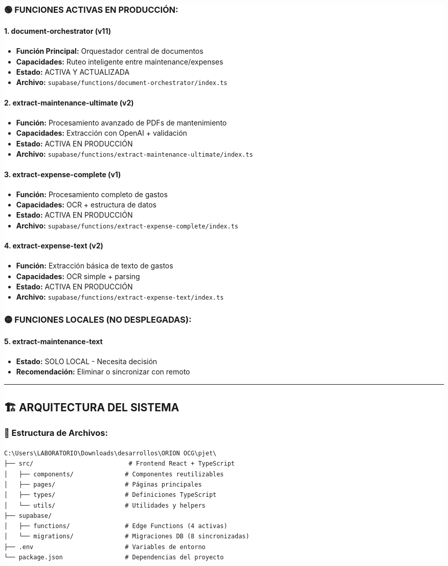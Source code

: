### **🟢 FUNCIONES ACTIVAS EN PRODUCCIÓN:**

#### **1. document-orchestrator (v11)**
- **Función Principal:** Orquestador central de documentos
- **Capacidades:** Ruteo inteligente entre maintenance/expenses
- **Estado:** ACTIVA Y ACTUALIZADA
- **Archivo:** `supabase/functions/document-orchestrator/index.ts`

#### **2. extract-maintenance-ultimate (v2)**  
- **Función:** Procesamiento avanzado de PDFs de mantenimiento
- **Capacidades:** Extracción con OpenAI + validación
- **Estado:** ACTIVA EN PRODUCCIÓN
- **Archivo:** `supabase/functions/extract-maintenance-ultimate/index.ts`

#### **3. extract-expense-complete (v1)**
- **Función:** Procesamiento completo de gastos
- **Capacidades:** OCR + estructura de datos
- **Estado:** ACTIVA EN PRODUCCIÓN  
- **Archivo:** `supabase/functions/extract-expense-complete/index.ts`

#### **4. extract-expense-text (v2)**
- **Función:** Extracción básica de texto de gastos
- **Capacidades:** OCR simple + parsing
- **Estado:** ACTIVA EN PRODUCCIÓN
- **Archivo:** `supabase/functions/extract-expense-text/index.ts`

### **🟡 FUNCIONES LOCALES (NO DESPLEGADAS):**

#### **5. extract-maintenance-text**
- **Estado:** SOLO LOCAL - Necesita decisión
- **Recomendación:** Eliminar o sincronizar con remoto

---

## 🏗️ **ARQUITECTURA DEL SISTEMA**

### **📁 Estructura de Archivos:**
```
C:\Users\LABORATORIO\Downloads\desarrollos\ORION OCG\pjet\
├── src/                          # Frontend React + TypeScript
│   ├── components/              # Componentes reutilizables
│   ├── pages/                   # Páginas principales
│   ├── types/                   # Definiciones TypeScript
│   └── utils/                   # Utilidades y helpers
├── supabase/
│   ├── functions/               # Edge Functions (4 activas)
│   └── migrations/              # Migraciones DB (8 sincronizadas)
├── .env                         # Variables de entorno
└── package.json                 # Dependencias del proyecto
```
